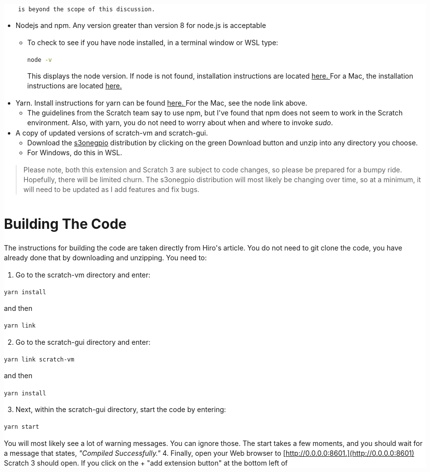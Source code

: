         is beyond the scope of this discussion.
* Nodejs and npm. Any version greater than version 8 for node.js is
  acceptable
  * To check to see if you have node installed, in a terminal window or
    WSL type: 
    
    ``` bash
    node -v 
    ```
    This displays the node version. If node is not found, installation
    instructions are located
    [here. ](https://linuxize.com/post/how-to-install-node-js-on-ubuntu-18.04/)
    For a Mac, the installation instructions are located
    [here.](https://medium.com/@itsromiljain/the-best-way-to-install-node-js-npm-and-yarn-on-mac-osx-4d8a8544987a)
* Yarn. Install instructions for yarn can be found
  [here. ](https://phoenixnap.com/kb/how-to-install-yarn-ubuntu) For the
  Mac, see the node link above.
  *  The guidelines from the Scratch team say to use npm, but I've found
     that npm does not seem to work in the Scratch environment. Also,
     with yarn, you do not need to worry about when and where to invoke
     *sudo*.
* A copy of updated versions of scratch-vm and scratch-gui.
  *  Download the 
  [s3onegpio](https://github.com/MrYsLab/s3onegpio) 
  distribution by clicking on the green
     Download button and unzip into any directory you choose.
  * For Windows, do this in WSL.

     
> Please note, both this extension and Scratch 3 are subject to code
> changes, so please be prepared for a bumpy ride. Hopefully, there will
> be limited churn. The s3onegpio distribution will most likely be
> changing over time, so at a minimum, it will need to be updated as I
> add features and fix bugs.

# Building The Code
The instructions for building the code are taken directly from Hiro's
article. You do not need to git clone the code, you have already done
that by downloading and unzipping. You need to: 
1. Go to the scratch-vm directory and enter:
```bash
yarn install
``` 
 and then 
```bash
yarn link
```    
2. Go to the scratch-gui directory and enter:
```bash
yarn link scratch-vm
``` 
and then
```bash
yarn install
```      
3. Next, within the scratch-gui directory, start the code by entering:
```bash
yarn start
```    
You will most likely see a lot of warning messages. You can ignore
those. The start takes a few moments, and you should wait for a message
that states, *"Compiled Successfully."*
4. Finally, open your Web browser to
   [http://0.0.0.0:8601.](http://0.0.0.0:8601) Scratch 3 should open. If
   you click on the + "add extension button" at the bottom left of